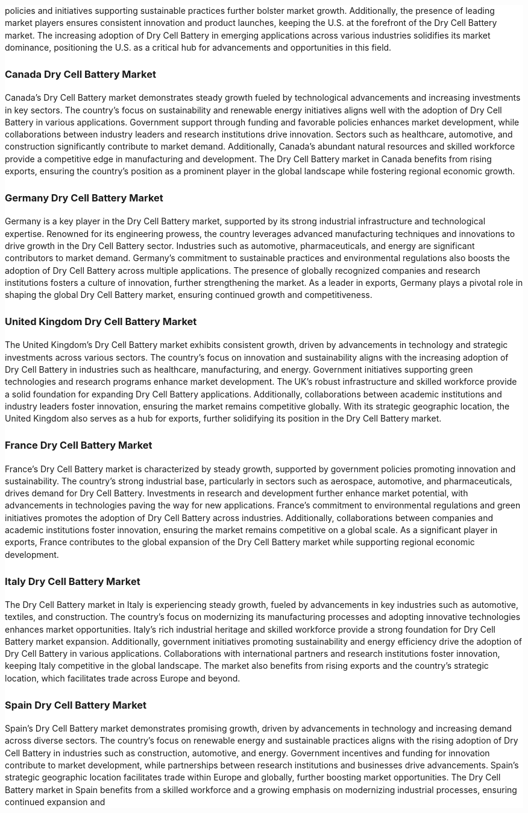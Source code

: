 policies and initiatives supporting sustainable practices further bolster market growth. Additionally, the presence of leading market players ensures consistent innovation and product launches, keeping the U.S. at the forefront of the Dry Cell Battery market. The increasing adoption of Dry Cell Battery in emerging applications across various industries solidifies its market dominance, positioning the U.S. as a critical hub for advancements and opportunities in this field.</p><h3>Canada Dry Cell Battery Market</h3><p>Canada&rsquo;s Dry Cell Battery market demonstrates steady growth fueled by technological advancements and increasing investments in key sectors. The country&rsquo;s focus on sustainability and renewable energy initiatives aligns well with the adoption of Dry Cell Battery in various applications. Government support through funding and favorable policies enhances market development, while collaborations between industry leaders and research institutions drive innovation. Sectors such as healthcare, automotive, and construction significantly contribute to market demand. Additionally, Canada&rsquo;s abundant natural resources and skilled workforce provide a competitive edge in manufacturing and development. The Dry Cell Battery market in Canada benefits from rising exports, ensuring the country&rsquo;s position as a prominent player in the global landscape while fostering regional economic growth.</p><h3>Germany Dry Cell Battery Market</h3><p>Germany is a key player in the Dry Cell Battery market, supported by its strong industrial infrastructure and technological expertise. Renowned for its engineering prowess, the country leverages advanced manufacturing techniques and innovations to drive growth in the Dry Cell Battery sector. Industries such as automotive, pharmaceuticals, and energy are significant contributors to market demand. Germany&rsquo;s commitment to sustainable practices and environmental regulations also boosts the adoption of Dry Cell Battery across multiple applications. The presence of globally recognized companies and research institutions fosters a culture of innovation, further strengthening the market. As a leader in exports, Germany plays a pivotal role in shaping the global Dry Cell Battery market, ensuring continued growth and competitiveness.</p><h3>United Kingdom Dry Cell Battery Market</h3><p>The United Kingdom&rsquo;s Dry Cell Battery market exhibits consistent growth, driven by advancements in technology and strategic investments across various sectors. The country&rsquo;s focus on innovation and sustainability aligns with the increasing adoption of Dry Cell Battery in industries such as healthcare, manufacturing, and energy. Government initiatives supporting green technologies and research programs enhance market development. The UK&rsquo;s robust infrastructure and skilled workforce provide a solid foundation for expanding Dry Cell Battery applications. Additionally, collaborations between academic institutions and industry leaders foster innovation, ensuring the market remains competitive globally. With its strategic geographic location, the United Kingdom also serves as a hub for exports, further solidifying its position in the Dry Cell Battery market.</p><h3>France Dry Cell Battery Market</h3><p>France&rsquo;s Dry Cell Battery market is characterized by steady growth, supported by government policies promoting innovation and sustainability. The country&rsquo;s strong industrial base, particularly in sectors such as aerospace, automotive, and pharmaceuticals, drives demand for Dry Cell Battery. Investments in research and development further enhance market potential, with advancements in technologies paving the way for new applications. France&rsquo;s commitment to environmental regulations and green initiatives promotes the adoption of Dry Cell Battery across industries. Additionally, collaborations between companies and academic institutions foster innovation, ensuring the market remains competitive on a global scale. As a significant player in exports, France contributes to the global expansion of the Dry Cell Battery market while supporting regional economic development.</p><h3>Italy Dry Cell Battery Market</h3><p>The Dry Cell Battery market in Italy is experiencing steady growth, fueled by advancements in key industries such as automotive, textiles, and construction. The country&rsquo;s focus on modernizing its manufacturing processes and adopting innovative technologies enhances market opportunities. Italy&rsquo;s rich industrial heritage and skilled workforce provide a strong foundation for Dry Cell Battery market expansion. Additionally, government initiatives promoting sustainability and energy efficiency drive the adoption of Dry Cell Battery in various applications. Collaborations with international partners and research institutions foster innovation, keeping Italy competitive in the global landscape. The market also benefits from rising exports and the country&rsquo;s strategic location, which facilitates trade across Europe and beyond.</p><h3>Spain Dry Cell Battery Market</h3><p>Spain&rsquo;s Dry Cell Battery market demonstrates promising growth, driven by advancements in technology and increasing demand across diverse sectors. The country&rsquo;s focus on renewable energy and sustainable practices aligns with the rising adoption of Dry Cell Battery in industries such as construction, automotive, and energy. Government incentives and funding for innovation contribute to market development, while partnerships between research institutions and businesses drive advancements. Spain&rsquo;s strategic geographic location facilitates trade within Europe and globally, further boosting market opportunities. The Dry Cell Battery market in Spain benefits from a skilled workforce and a growing emphasis on modernizing industrial processes, ensuring continued expansion and